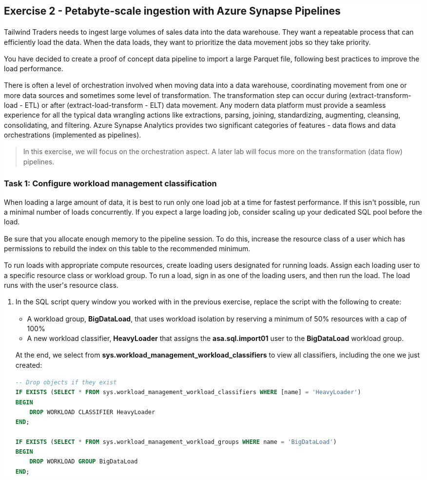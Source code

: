 ## Exercise 2 - Petabyte-scale ingestion with Azure Synapse Pipelines

Tailwind Traders needs to ingest large volumes of sales data into the data warehouse. They want a repeatable process that can efficiently load the data. When the data loads, they want to prioritize the data movement jobs so they take priority.

You have decided to create a proof of concept data pipeline to import a large Parquet file, following best practices to improve the load performance.

There is often a level of orchestration involved when moving data into a data warehouse, coordinating movement from one or more data sources and sometimes some level of transformation. The transformation step can occur during (extract-transform-load - ETL) or after (extract-load-transform - ELT) data movement. Any modern data platform must provide a seamless experience for all the typical data wrangling actions like extractions, parsing, joining, standardizing, augmenting, cleansing, consolidating, and filtering. Azure Synapse Analytics provides two significant categories of features - data flows and data orchestrations (implemented as pipelines).

> In this exercise, we will focus on the orchestration aspect. A later lab will focus more on the transformation (data flow) pipelines.

### Task 1: Configure workload management classification

When loading a large amount of data, it is best to run only one load job at a time for fastest performance. If this isn't possible, run a minimal number of loads concurrently. If you expect a large loading job, consider scaling up your dedicated SQL pool before the load.

Be sure that you allocate enough memory to the pipeline session. To do this, increase the resource class of a user which has permissions to rebuild the index on this table to the recommended minimum.

To run loads with appropriate compute resources, create loading users designated for running loads. Assign each loading user to a specific resource class or workload group. To run a load, sign in as one of the loading users, and then run the load. The load runs with the user's resource class.

1. In the SQL script query window you worked with in the previous exercise, replace the script with the following to create:
    - A workload group, **BigDataLoad**, that uses workload isolation by reserving a minimum of 50% resources with a cap of 100%
    - A new workload classifier, **HeavyLoader** that assigns the **asa.sql.import01** user to the **BigDataLoad** workload group.

    At the end, we select from **sys.workload_management_workload_classifiers** to view all classifiers, including the one we just created:

    ```sql
    -- Drop objects if they exist
    IF EXISTS (SELECT * FROM sys.workload_management_workload_classifiers WHERE [name] = 'HeavyLoader')
    BEGIN
        DROP WORKLOAD CLASSIFIER HeavyLoader
    END;
    
    IF EXISTS (SELECT * FROM sys.workload_management_workload_groups WHERE name = 'BigDataLoad')
    BEGIN
        DROP WORKLOAD GROUP BigDataLoad
    END;
    